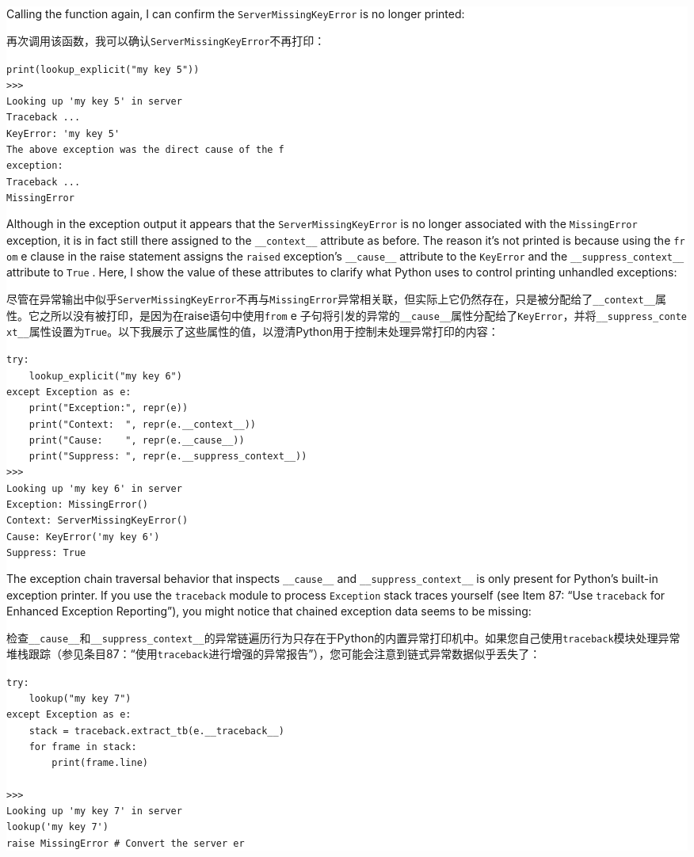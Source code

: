 Calling the function again, I can confirm the `ServerMissingKeyError` is no longer printed:

再次调用该函数，我可以确认`ServerMissingKeyError`不再打印：

```
print(lookup_explicit("my key 5"))
>>>
Looking up 'my key 5' in server
Traceback ...
KeyError: 'my key 5'
The above exception was the direct cause of the f
exception:
Traceback ...
MissingError
```

Although in the exception output it appears that the `ServerMissingKeyError` is no longer associated with the `MissingError` exception, it is in fact still there assigned to the `__context__` attribute as before. The reason it’s not printed is because using the `from` e clause in the raise statement assigns the `raised` exception’s `__cause__` attribute to the `KeyError` and the `__suppress_context__` attribute to `True` . Here, I show the value of these attributes to clarify what Python uses to control printing unhandled exceptions:

尽管在异常输出中似乎`ServerMissingKeyError`不再与`MissingError`异常相关联，但实际上它仍然存在，只是被分配给了`__context__`属性。它之所以没有被打印，是因为在raise语句中使用`from` e 子句将引发的异常的`__cause__`属性分配给了`KeyError`，并将`__suppress_context__`属性设置为`True`。以下我展示了这些属性的值，以澄清Python用于控制未处理异常打印的内容：

```
try:
    lookup_explicit("my key 6")
except Exception as e:
    print("Exception:", repr(e))
    print("Context:  ", repr(e.__context__))
    print("Cause:    ", repr(e.__cause__))
    print("Suppress: ", repr(e.__suppress_context__))
>>>
Looking up 'my key 6' in server
Exception: MissingError()
Context: ServerMissingKeyError()
Cause: KeyError('my key 6')
Suppress: True
```

The exception chain traversal behavior that inspects `__cause__` and `__suppress_context__` is only present for Python’s built-in exception printer. If you use the `traceback` module to process `Exception` stack traces yourself (see Item 87: “Use `traceback` for Enhanced Exception Reporting”), you might notice that chained exception data seems to be missing:

检查`__cause__`和`__suppress_context__`的异常链遍历行为只存在于Python的内置异常打印机中。如果您自己使用`traceback`模块处理异常堆栈跟踪（参见条目87：“使用`traceback`进行增强的异常报告”），您可能会注意到链式异常数据似乎丢失了：

```
try:
    lookup("my key 7")
except Exception as e:
    stack = traceback.extract_tb(e.__traceback__)
    for frame in stack:
        print(frame.line)

>>>
Looking up 'my key 7' in server
lookup('my key 7')
raise MissingError # Convert the server er
```
